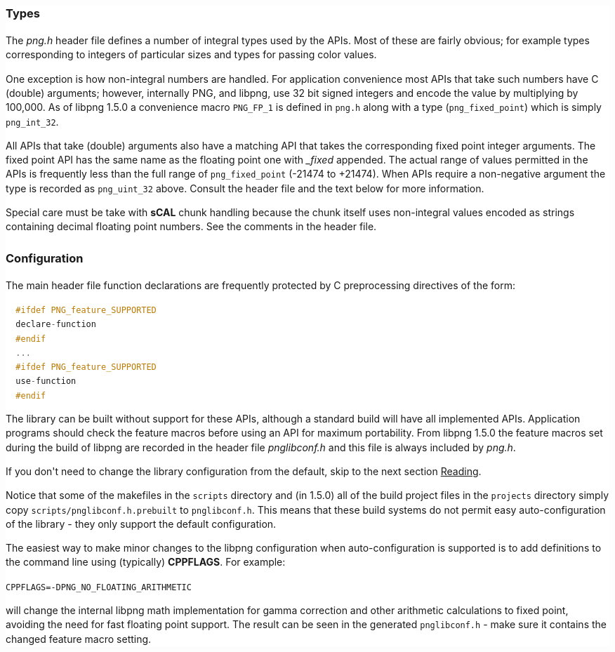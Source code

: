 ### Types
The _png.h_ header file defines a number of integral types used by the APIs.  Most of these are fairly obvious; for example types corresponding to integers of particular sizes and types for passing color values.

One exception is how non-integral numbers are handled.  For application convenience most APIs that take such numbers have C (double) arguments; however, internally PNG, and libpng, use 32 bit signed integers and encode the value by multiplying by 100,000.  As of libpng 1.5.0 a convenience macro `PNG_FP_1` is defined in `png.h` along with a type (`png_fixed_point`) which is simply `png_int_32`.

All APIs that take (double) arguments also have a matching API that takes the corresponding fixed point integer arguments.  The fixed point API has the same name as the floating point one with *_fixed* appended. The actual range of values permitted in the APIs is frequently less than
the full range of `png_fixed_point` (-21474 to +21474).  When APIs require a non-negative argument the type is recorded as `png_uint_32` above.  Consult the header file and the text below for more information.

Special care must be take with **sCAL** chunk handling because the chunk itself uses non-integral values encoded as strings containing decimal floating point numbers.  See the comments in the header file.

### Configuration

The main header file function declarations are frequently protected by C preprocessing directives of the form:
```C
  #ifdef PNG_feature_SUPPORTED
  declare-function
  #endif
  ...
  #ifdef PNG_feature_SUPPORTED
  use-function
  #endif
```
The library can be built without support for these APIs, although a standard build will have all implemented APIs.  Application programs should check the feature macros before using an API for maximum portability.  From libpng 1.5.0 the feature macros set during the build of libpng are recorded in the header file _pnglibconf.h_ and this file is always included by _png.h_.

If you don't need to change the library configuration from the default, skip to the next section [Reading](#3-reading).

Notice that some of the makefiles in the `scripts` directory and (in 1.5.0) all of the build project files in the `projects` directory simply copy `scripts/pnglibconf.h.prebuilt` to `pnglibconf.h`.  This means that these build systems do not permit easy auto-configuration of the library - they only support the default configuration.

The easiest way to make minor changes to the libpng configuration when auto-configuration is supported is to add definitions to the command line using (typically) **CPPFLAGS**.  For example:
```
CPPFLAGS=-DPNG_NO_FLOATING_ARITHMETIC
```
will change the internal libpng math implementation for gamma correction and other arithmetic calculations to fixed point, avoiding the need for fast floating point support.  The result can be seen in the generated `pnglibconf.h` - make sure it contains the changed feature macro setting.
